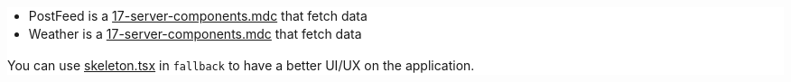 - PostFeed is a [17-server-components.mdc](mdc:.cursor/rules/17-server-components.mdc) that fetch data
- Weather is a [17-server-components.mdc](mdc:.cursor/rules/17-server-components.mdc) that fetch data

You can use [skeleton.tsx](mdc:src/components/ui/skeleton.tsx) in `fallback` to have a better UI/UX on the application.

